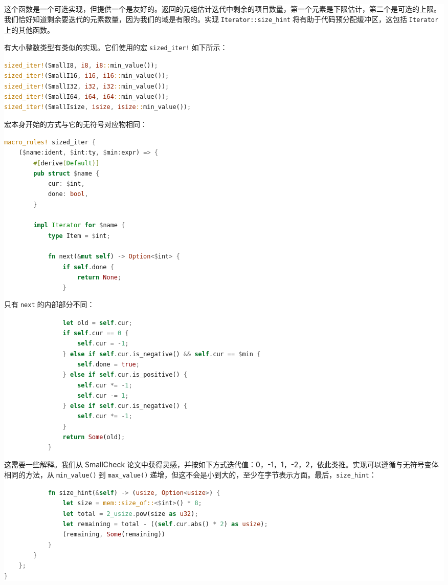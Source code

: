 这个函数是一个可选实现，但提供一个是友好的。返回的元组估计迭代中剩余的项目数量，第一个元素是下限估计，第二个是可选的上限。我们恰好知道剩余要迭代的元素数量，因为我们的域是有限的。实现 `Iterator::size_hint` 将有助于代码预分配缓冲区，这包括 `Iterator` 上的其他函数。

有大小整数类型有类似的实现。它们使用的宏 `sized_iter!` 如下所示：

```rs
sized_iter!(SmallI8, i8, i8::min_value());
sized_iter!(SmallI16, i16, i16::min_value());
sized_iter!(SmallI32, i32, i32::min_value());
sized_iter!(SmallI64, i64, i64::min_value());
sized_iter!(SmallIsize, isize, isize::min_value());
```

宏本身开始的方式与它的无符号对应物相同：

```rs
macro_rules! sized_iter {
    ($name:ident, $int:ty, $min:expr) => {
        #[derive(Default)]
        pub struct $name {
            cur: $int,
            done: bool,
        }

        impl Iterator for $name {
            type Item = $int;

            fn next(&mut self) -> Option<$int> {
                if self.done {
                    return None;
                }
```

只有 `next` 的内部部分不同：

```rs
                let old = self.cur;
                if self.cur == 0 {
                    self.cur = -1;
                } else if self.cur.is_negative() && self.cur == $min {
                    self.done = true;
                } else if self.cur.is_positive() {
                    self.cur *= -1;
                    self.cur -= 1;
                } else if self.cur.is_negative() {
                    self.cur *= -1;
                }
                return Some(old);
            }
```

这需要一些解释。我们从 SmallCheck 论文中获得灵感，并按如下方式迭代值：0，-1，1，-2，2，依此类推。实现可以遵循与无符号变体相同的方法，从 `min_value()` 到 `max_value()` 递增，但这不会是小到大的，至少在字节表示方面。最后，`size_hint`：

```rs
            fn size_hint(&self) -> (usize, Option<usize>) {
                let size = mem::size_of::<$int>() * 8;
                let total = 2_usize.pow(size as u32);
                let remaining = total - ((self.cur.abs() * 2) as usize);
                (remaining, Some(remaining))
            }
        }
    };
}
```
